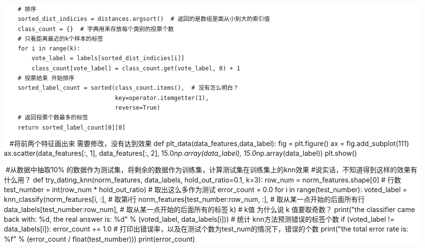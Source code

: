         # 排序
        sorted_dist_indicies = distances.argsort()  # 返回的是数组里面从小到大的索引值
        class_count = {}  # 字典用来存放每个类别的投票个数
        # 只看距离最近的k个样本的标签
        for i in range(k):
            vote_label = labels[sorted_dist_indicies[i]]
            class_count[vote_label] = class_count.get(vote_label, 0) + 1
        # 投票结束 开始排序
        sorted_label_count = sorted(class_count.items(),  # 没有怎么明白？
                                    key=operator.itemgetter(1),
                                    reverse=True)
        # 返回投票个数最多的标签
        return sorted_label_count[0][0]


​
​
​
    #将前两个特征画出来 需要修改，没有达到效果
    def plt_data(data_features,data_label):
        fig = plt.figure()
        ax = fig.add_subplot(111)
        ax.scatter(data_features[:, 1],
                   data_features[:, 2],
                   15.0*np.array(data_label),
                   15.0*np.array(data_label))
        plt.show()


​
    #从数据中抽取10% 的数据作为测试集，将剩余的数据作为训练集，计算测试集在训练集上的knn效果
    #说实话，不知道得到这样的效果有什么用？
    def try_dating_knn(norm_features, data_labels, hold_out_ratio=0.1, k=3):
        row_num = norm_features.shape[0]  # 行数
        test_number = int(row_num * hold_out_ratio)  # 取出这么多作为测试
        error_count = 0.0
        for i in range(test_number):
            voted_label = knn_classify(norm_features[i, :],  # 取第i行
                                       norm_features[test_number:row_num, :],  # 取从某一点开始的后面所有行
                                       data_labels[test_number:row_num],  # 取从某一点开始的后面所有的标签
                                       k)  # k值 为什么说 k 值要取奇数？
            print("the classifier came back with: %d, the real answer is: %d" % (voted_label, data_labels[i]))
            # 统计 knn方法预测错误的标签个数
            if (voted_label != data_labels[i]):
                error_count += 1.0
        # 打印出错误率，以及在测试个数为test_num的情况下，错误的个数
        print("the total error rate is: %f" % (error_count / float(test_number)))
        print(error_count)
